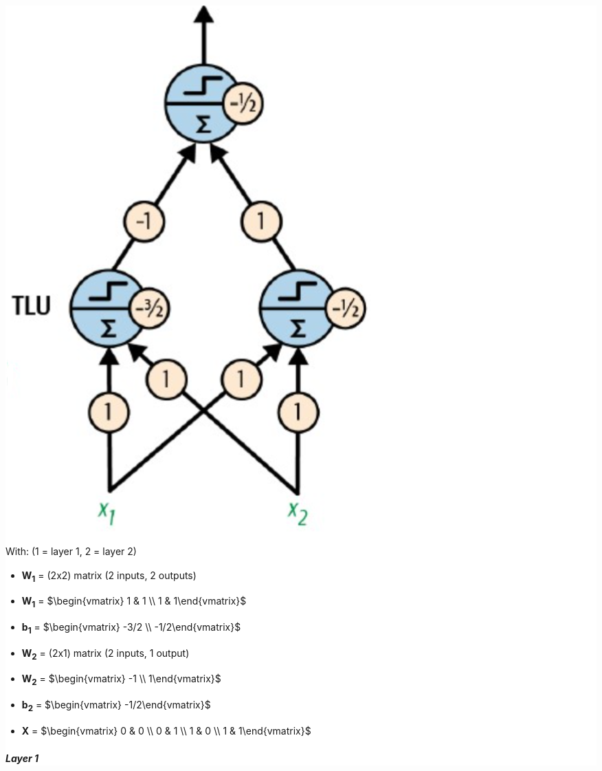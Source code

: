 ![MLP](../images/mlp.png)

With: (1 = layer 1, 2 = layer 2)

- $\mathbf{W_1}$ = (2x2) matrix (2 inputs, 2 outputs)
- $\mathbf{W_1}$ = $\begin{vmatrix} 1 & 1  \\ 1 & 1\end{vmatrix}$
- $\mathbf{b_1}$ = $\begin{vmatrix} -3/2 \\ -1/2\end{vmatrix}$

- $\mathbf{W_2}$ = (2x1) matrix (2 inputs, 1 output)
- $\mathbf{W_2}$ = $\begin{vmatrix} -1 \\ 1\end{vmatrix}$
- $\mathbf{b_2}$ = $\begin{vmatrix} -1/2\end{vmatrix}$

- $\mathbf{X}$ = $\begin{vmatrix} 0 & 0 \\ 0 & 1 \\ 1 & 0 \\ 1 & 1\end{vmatrix}$

##### Layer 1
